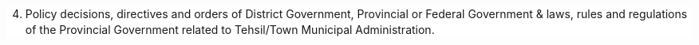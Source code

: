 4. Policy decisions, directives and orders of District Government, Provincial or Federal Government & laws, rules and regulations of the Provincial Government related to Tehsil/Town Municipal Administration.

